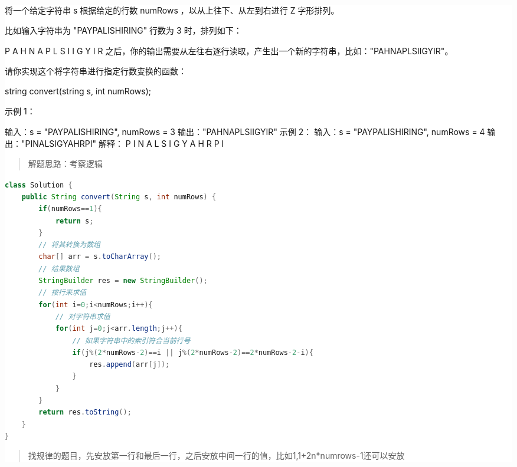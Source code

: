 将一个给定字符串 s 根据给定的行数 numRows ，以从上往下、从左到右进行 Z 字形排列。

比如输入字符串为 "PAYPALISHIRING" 行数为 3 时，排列如下：

P   A   H   N
A P L S I I G
Y   I   R
之后，你的输出需要从左往右逐行读取，产生出一个新的字符串，比如："PAHNAPLSIIGYIR"。

请你实现这个将字符串进行指定行数变换的函数：

string convert(string s, int numRows);


示例 1：

输入：s = "PAYPALISHIRING", numRows = 3
输出："PAHNAPLSIIGYIR"
示例 2：
输入：s = "PAYPALISHIRING", numRows = 4
输出："PINALSIGYAHRPI"
解释：
P     I    N
A   L S  I G
Y A   H R
P     I

> 解题思路：考察逻辑

```java
class Solution {
    public String convert(String s, int numRows) {
        if(numRows==1){
            return s;
        }
        // 将其转换为数组
        char[] arr = s.toCharArray();
        // 结果数组
        StringBuilder res = new StringBuilder();
        // 按行来求值
        for(int i=0;i<numRows;i++){
            // 对字符串求值
            for(int j=0;j<arr.length;j++){
                // 如果字符串中的索引符合当前行号
                if(j%(2*numRows-2)==i || j%(2*numRows-2)==2*numRows-2-i){
                    res.append(arr[j]);
                }
            }
        }
        return res.toString();
    }
}
```

> 找规律的题目，先安放第一行和最后一行，之后安放中间一行的值，比如1,1+2n*numrows-1还可以安放

